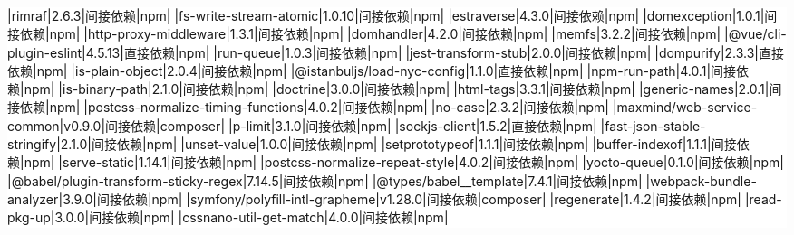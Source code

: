 |rimraf|2.6.3|间接依赖|npm|
|fs-write-stream-atomic|1.0.10|间接依赖|npm|
|estraverse|4.3.0|间接依赖|npm|
|domexception|1.0.1|间接依赖|npm|
|http-proxy-middleware|1.3.1|间接依赖|npm|
|domhandler|4.2.0|间接依赖|npm|
|memfs|3.2.2|间接依赖|npm|
|@vue/cli-plugin-eslint|4.5.13|直接依赖|npm|
|run-queue|1.0.3|间接依赖|npm|
|jest-transform-stub|2.0.0|间接依赖|npm|
|dompurify|2.3.3|直接依赖|npm|
|is-plain-object|2.0.4|间接依赖|npm|
|@istanbuljs/load-nyc-config|1.1.0|直接依赖|npm|
|npm-run-path|4.0.1|间接依赖|npm|
|is-binary-path|2.1.0|间接依赖|npm|
|doctrine|3.0.0|间接依赖|npm|
|html-tags|3.3.1|间接依赖|npm|
|generic-names|2.0.1|间接依赖|npm|
|postcss-normalize-timing-functions|4.0.2|间接依赖|npm|
|no-case|2.3.2|间接依赖|npm|
|maxmind/web-service-common|v0.9.0|间接依赖|composer|
|p-limit|3.1.0|间接依赖|npm|
|sockjs-client|1.5.2|直接依赖|npm|
|fast-json-stable-stringify|2.1.0|间接依赖|npm|
|unset-value|1.0.0|间接依赖|npm|
|setprototypeof|1.1.1|间接依赖|npm|
|buffer-indexof|1.1.1|间接依赖|npm|
|serve-static|1.14.1|间接依赖|npm|
|postcss-normalize-repeat-style|4.0.2|间接依赖|npm|
|yocto-queue|0.1.0|间接依赖|npm|
|@babel/plugin-transform-sticky-regex|7.14.5|间接依赖|npm|
|@types/babel__template|7.4.1|间接依赖|npm|
|webpack-bundle-analyzer|3.9.0|间接依赖|npm|
|symfony/polyfill-intl-grapheme|v1.28.0|间接依赖|composer|
|regenerate|1.4.2|间接依赖|npm|
|read-pkg-up|3.0.0|间接依赖|npm|
|cssnano-util-get-match|4.0.0|间接依赖|npm|